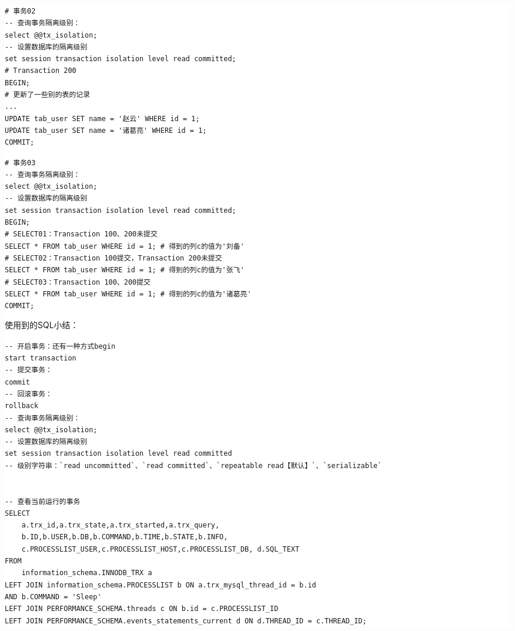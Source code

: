 ```mysql
# 事务02
-- 查询事务隔离级别：
select @@tx_isolation;
-- 设置数据库的隔离级别
set session transaction isolation level read committed;
# Transaction 200
BEGIN;
# 更新了一些别的表的记录
...
UPDATE tab_user SET name = '赵云' WHERE id = 1;
UPDATE tab_user SET name = '诸葛亮' WHERE id = 1;
COMMIT;
```

```mysql
# 事务03
-- 查询事务隔离级别：
select @@tx_isolation;
-- 设置数据库的隔离级别
set session transaction isolation level read committed;
BEGIN;
# SELECT01：Transaction 100、200未提交
SELECT * FROM tab_user WHERE id = 1; # 得到的列c的值为'刘备'
# SELECT02：Transaction 100提交，Transaction 200未提交
SELECT * FROM tab_user WHERE id = 1; # 得到的列c的值为'张飞'
# SELECT03：Transaction 100、200提交
SELECT * FROM tab_user WHERE id = 1; # 得到的列c的值为'诸葛亮'
COMMIT;
```

使用到的SQL小结：

```mysql
-- 开启事务：还有一种方式begin
start transaction
-- 提交事务：
commit
-- 回滚事务：
rollback
-- 查询事务隔离级别：
select @@tx_isolation;
-- 设置数据库的隔离级别
set session transaction isolation level read committed
-- 级别字符串：`read uncommitted`、`read committed`、`repeatable read【默认】`、`serializable`


-- 查看当前运行的事务
SELECT
    a.trx_id,a.trx_state,a.trx_started,a.trx_query,
    b.ID,b.USER,b.DB,b.COMMAND,b.TIME,b.STATE,b.INFO,
    c.PROCESSLIST_USER,c.PROCESSLIST_HOST,c.PROCESSLIST_DB, d.SQL_TEXT
FROM
    information_schema.INNODB_TRX a
LEFT JOIN information_schema.PROCESSLIST b ON a.trx_mysql_thread_id = b.id
AND b.COMMAND = 'Sleep'
LEFT JOIN PERFORMANCE_SCHEMA.threads c ON b.id = c.PROCESSLIST_ID
LEFT JOIN PERFORMANCE_SCHEMA.events_statements_current d ON d.THREAD_ID = c.THREAD_ID;
```
